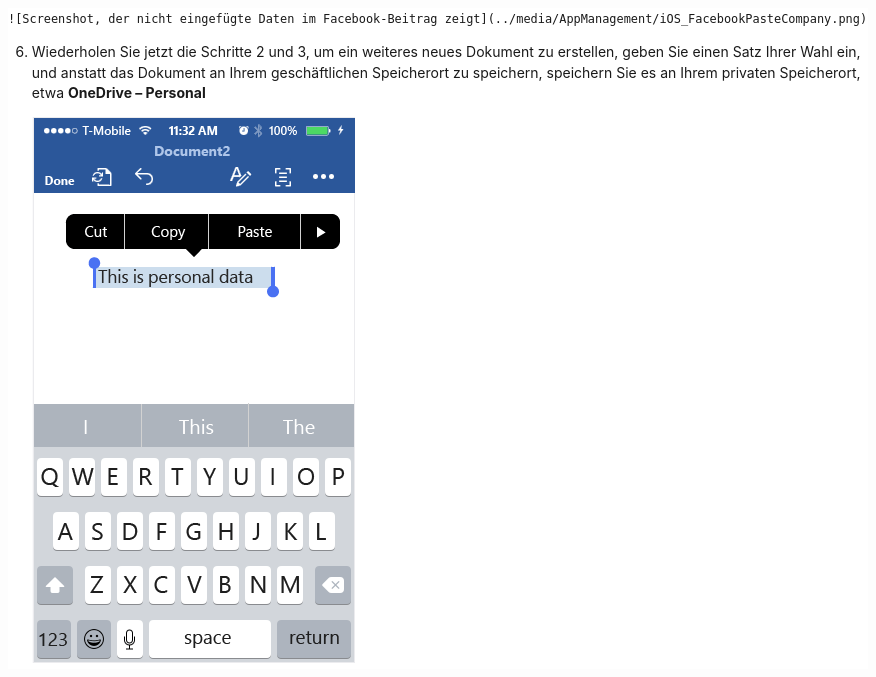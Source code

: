     ![Screenshot, der nicht eingefügte Daten im Facebook-Beitrag zeigt](../media/AppManagement/iOS_FacebookPasteCompany.png)

6.  Wiederholen Sie jetzt die Schritte 2 und 3, um ein weiteres neues Dokument zu erstellen, geben Sie einen Satz Ihrer Wahl ein, und anstatt das Dokument an Ihrem geschäftlichen Speicherort zu speichern, speichern Sie es an Ihrem privaten Speicherort, etwa **OneDrive – Personal**

    ![Screenshot der Optionen zum Ausschneiden, Kopieren und Einfügen mit dem ausgewählten zu kopierenden Satz](../media/AppManagement/iOS_WordCopyPersonal.png)
